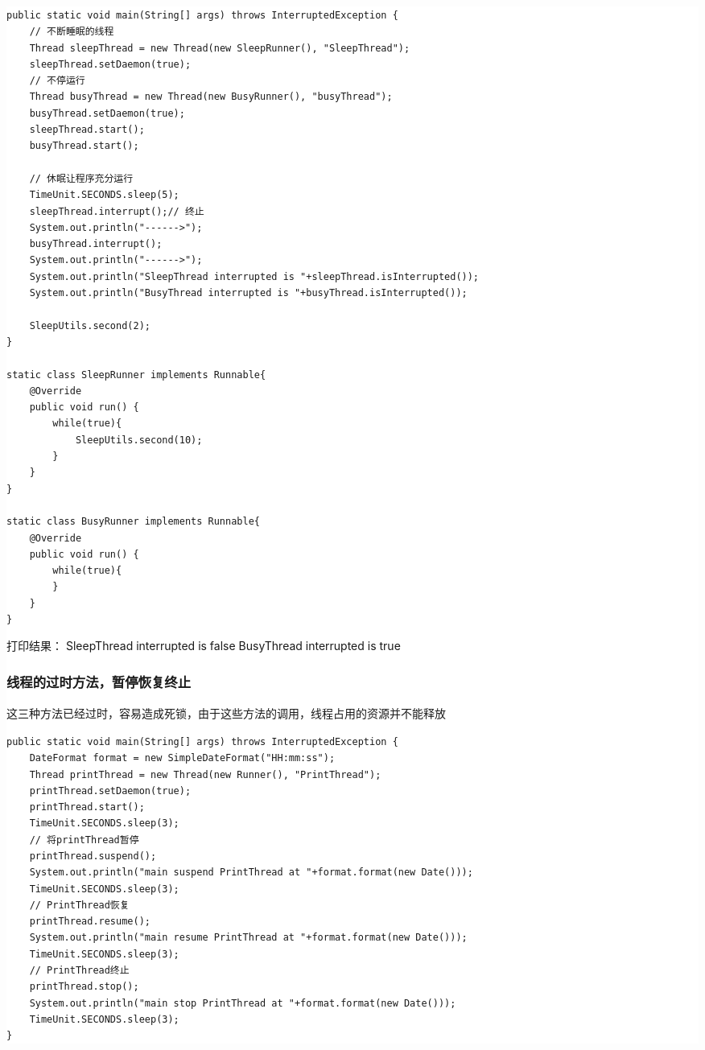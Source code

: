     public static void main(String[] args) throws InterruptedException {
        // 不断睡眠的线程
        Thread sleepThread = new Thread(new SleepRunner(), "SleepThread");
        sleepThread.setDaemon(true);
        // 不停运行
        Thread busyThread = new Thread(new BusyRunner(), "busyThread");
        busyThread.setDaemon(true);
        sleepThread.start();
        busyThread.start();

        // 休眠让程序充分运行
        TimeUnit.SECONDS.sleep(5);
        sleepThread.interrupt();// 终止
        System.out.println("------>");
        busyThread.interrupt();
        System.out.println("------>");
        System.out.println("SleepThread interrupted is "+sleepThread.isInterrupted());
        System.out.println("BusyThread interrupted is "+busyThread.isInterrupted());

        SleepUtils.second(2);
    }

    static class SleepRunner implements Runnable{
        @Override
        public void run() {
            while(true){
                SleepUtils.second(10);
            }
        }
    }

    static class BusyRunner implements Runnable{
        @Override
        public void run() {
            while(true){
            }
        }
    }

打印结果：
    SleepThread interrupted is false
    BusyThread interrupted is true


### 线程的过时方法，暂停恢复终止

这三种方法已经过时，容易造成死锁，由于这些方法的调用，线程占用的资源并不能释放     

    public static void main(String[] args) throws InterruptedException {
        DateFormat format = new SimpleDateFormat("HH:mm:ss");
        Thread printThread = new Thread(new Runner(), "PrintThread");
        printThread.setDaemon(true);
        printThread.start();
        TimeUnit.SECONDS.sleep(3);
        // 将printThread暂停
        printThread.suspend();
        System.out.println("main suspend PrintThread at "+format.format(new Date()));
        TimeUnit.SECONDS.sleep(3);
        // PrintThread恢复
        printThread.resume();
        System.out.println("main resume PrintThread at "+format.format(new Date()));
        TimeUnit.SECONDS.sleep(3);
        // PrintThread终止
        printThread.stop();
        System.out.println("main stop PrintThread at "+format.format(new Date()));
        TimeUnit.SECONDS.sleep(3);
    }